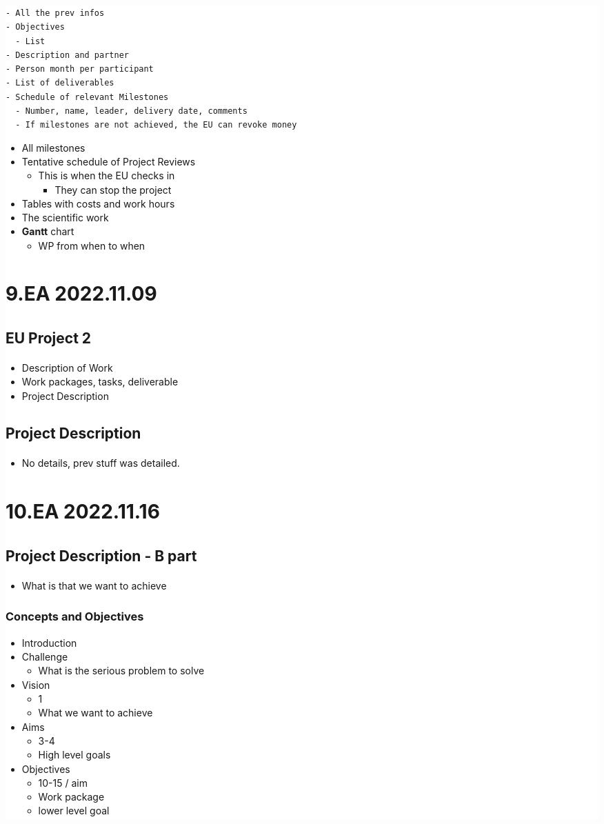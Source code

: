     - All the prev infos
    - Objectives
      - List
    - Description and partner
    - Person month per participant
    - List of deliverables
    - Schedule of relevant Milestones
      - Number, name, leader, delivery date, comments
      - If milestones are not achieved, the EU can revoke money
  - All milestones
  - Tentative schedule of Project Reviews
    - This is when the EU checks in
      - They can stop the project
  - Tables with costs and work hours
- The scientific work
- **Gantt** chart
  - WP from when to when

# 9.EA 2022.11.09

## EU Project 2

- Description of Work
- Work packages, tasks, deliverable
- Project Description

## Project Description

- No details, prev stuff was detailed.

# 10.EA 2022.11.16

## Project Description - B part

- What is that we want to achieve

### Concepts and Objectives

- Introduction
- Challenge
  - What is the serious problem to solve
- Vision
  - 1
  - What we want to achieve
- Aims
  - 3-4
  - High level goals
- Objectives
  - 10-15 / aim
  - Work package
  - lower level goal
